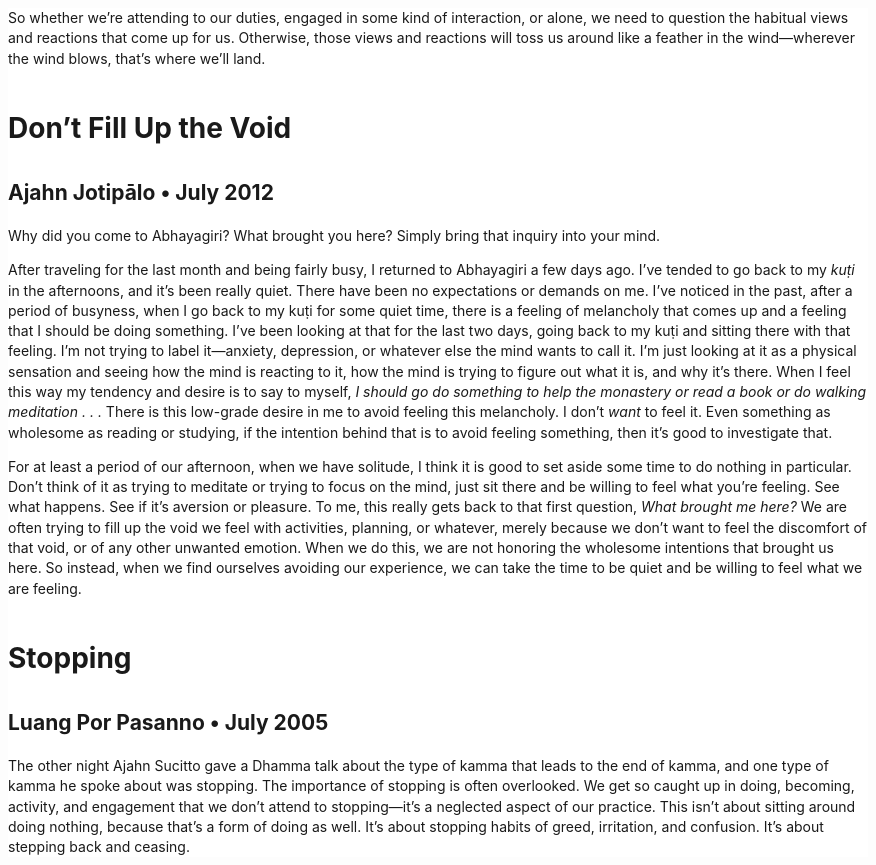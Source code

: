 So whether we’re attending to our duties, engaged in some kind of
interaction, or alone, we need to question the habitual views and
reactions that come up for us. Otherwise, those views and reactions will
toss us around like a feather in the wind—wherever the wind blows,
that’s where we’ll land.

# Don’t Fill Up the Void

## Ajahn Jotipālo • July 2012

Why did you come to Abhayagiri? What brought you here? Simply bring that
inquiry into your mind.

After traveling for the last month and being fairly busy, I returned to
Abhayagiri a few days ago. I’ve tended to go back to my *kuṭi* in the
afternoons, and it’s been really quiet. There have been no expectations
or demands on me. I’ve noticed in the past, after a period of busyness,
when I go back to my kuṭi for some quiet time, there is a feeling of
melancholy that comes up and a feeling that I should be doing something.
I’ve been looking at that for the last two days, going back to my kuṭi
and sitting there with that feeling. I’m not trying to label it—anxiety,
depression, or whatever else the mind wants to call it. I’m just looking
at it as a physical sensation and seeing how the mind is reacting to it,
how the mind is trying to figure out what it is, and why it’s there.
When I feel this way my tendency and desire is to say to myself, *I
should go do something to help the monastery or read a book or do
walking meditation . . .* There is this low-grade desire in me to avoid
feeling this melancholy. I don’t *want* to feel it. Even something as
wholesome as reading or studying, if the intention behind that is to
avoid feeling something, then it’s good to investigate that.

For at least a period of our afternoon, when we have solitude, I think
it is good to set aside some time to do nothing in particular. Don’t
think of it as trying to meditate or trying to focus on the mind, just
sit there and be willing to feel what you’re feeling. See what happens.
See if it’s aversion or pleasure. To me, this really gets back to that
first question, *What brought me here?* We are often trying to fill up
the void we feel with activities, planning, or whatever, merely because
we don’t want to feel the discomfort of that void, or of any other
unwanted emotion. When we do this, we are not honoring the wholesome
intentions that brought us here. So instead, when we find ourselves
avoiding our experience, we can take the time to be quiet and be willing
to feel what we are feeling.

# Stopping

## Luang Por Pasanno • July 2005

The other night Ajahn Sucitto gave a Dhamma talk about the type of kamma
that leads to the end of kamma, and one type of kamma he spoke about was
stopping. The importance of stopping is often overlooked. We get so
caught up in doing, becoming, activity, and engagement that we don’t
attend to stopping—it’s a neglected aspect of our practice. This isn’t
about sitting around doing nothing, because that’s a form of doing as
well.  It’s about stopping habits of greed, irritation, and confusion.
It’s about stepping back and ceasing.
